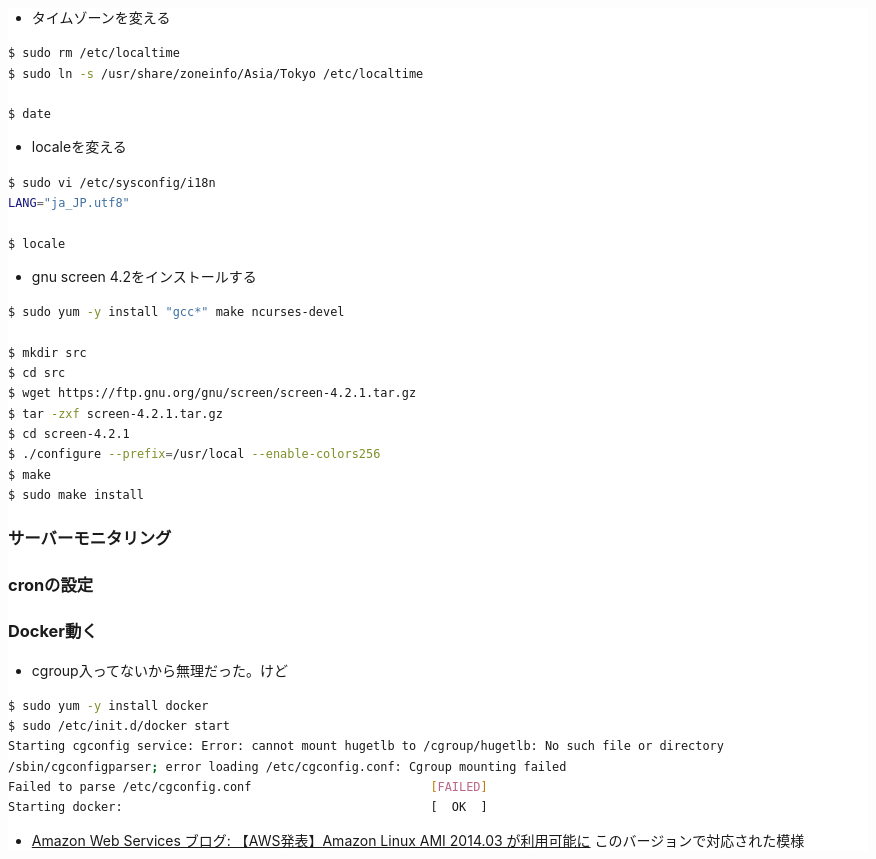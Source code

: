 * タイムゾーンを変える

```bash
$ sudo rm /etc/localtime
$ sudo ln -s /usr/share/zoneinfo/Asia/Tokyo /etc/localtime

$ date
```

* localeを変える

```bash
$ sudo vi /etc/sysconfig/i18n
LANG="ja_JP.utf8"

$ locale
```

* gnu screen 4.2をインストールする

```bash
$ sudo yum -y install "gcc*" make ncurses-devel

$ mkdir src
$ cd src
$ wget https://ftp.gnu.org/gnu/screen/screen-4.2.1.tar.gz
$ tar -zxf screen-4.2.1.tar.gz
$ cd screen-4.2.1
$ ./configure --prefix=/usr/local --enable-colors256 
$ make
$ sudo make install
```


### サーバーモニタリング


### cronの設定


### Docker動く

* cgroup入ってないから無理だった。けど

```bash
$ sudo yum -y install docker
$ sudo /etc/init.d/docker start
Starting cgconfig service: Error: cannot mount hugetlb to /cgroup/hugetlb: No such file or directory
/sbin/cgconfigparser; error loading /etc/cgconfig.conf: Cgroup mounting failed
Failed to parse /etc/cgconfig.conf                         [FAILED]
Starting docker:                                           [  OK  ]
```

* [Amazon Web Services ブログ: 【AWS発表】Amazon Linux AMI 2014.03 が利用可能に](http://aws.typepad.com/aws_japan/2014/03/amazon-linux-ami-201403-is-now-available.html) このバージョンで対応された模様
